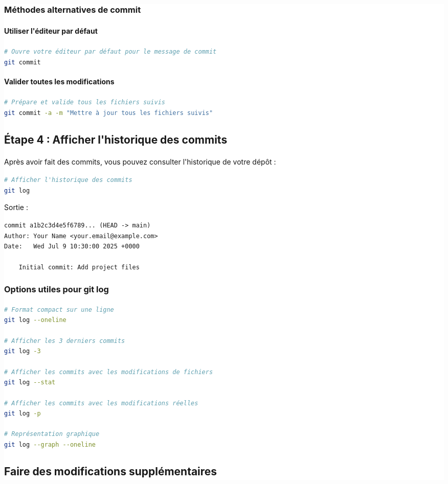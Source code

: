 ### Méthodes alternatives de commit

#### Utiliser l'éditeur par défaut
```bash
# Ouvre votre éditeur par défaut pour le message de commit
git commit
```

#### Valider toutes les modifications
```bash
# Prépare et valide tous les fichiers suivis
git commit -a -m "Mettre à jour tous les fichiers suivis"
```

## Étape 4 : Afficher l'historique des commits

Après avoir fait des commits, vous pouvez consulter l'historique de votre dépôt :

```bash
# Afficher l'historique des commits
git log
```

Sortie :
```
commit a1b2c3d4e5f6789... (HEAD -> main)
Author: Your Name <your.email@example.com>
Date:   Wed Jul 9 10:30:00 2025 +0000

    Initial commit: Add project files
```

### Options utiles pour git log

```bash
# Format compact sur une ligne
git log --oneline

# Afficher les 3 derniers commits
git log -3

# Afficher les commits avec les modifications de fichiers
git log --stat

# Afficher les commits avec les modifications réelles
git log -p

# Représentation graphique
git log --graph --oneline
```

## Faire des modifications supplémentaires
